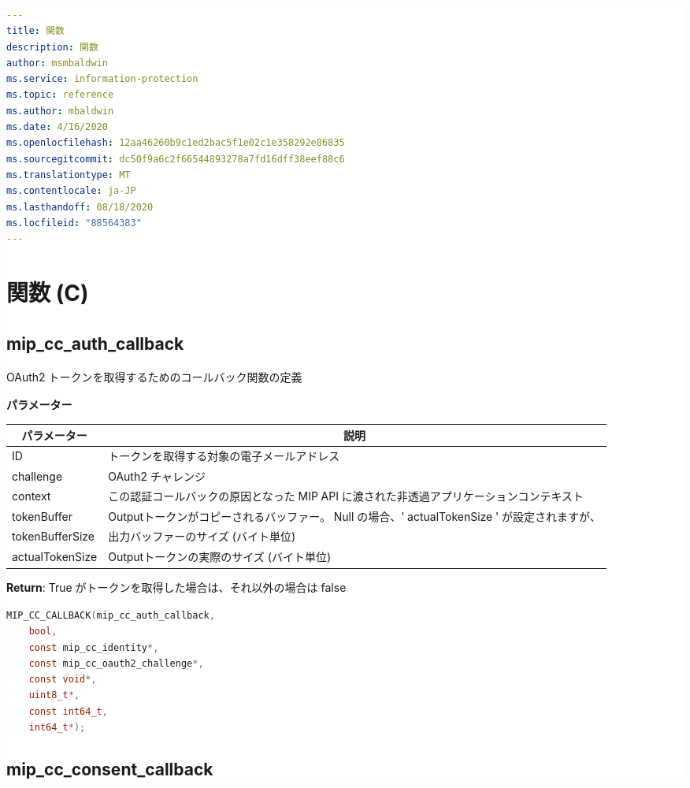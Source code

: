 ```yaml
---
title: 関数
description: 関数
author: msmbaldwin
ms.service: information-protection
ms.topic: reference
ms.author: mbaldwin
ms.date: 4/16/2020
ms.openlocfilehash: 12aa46260b9c1ed2bac5f1e02c1e358292e86835
ms.sourcegitcommit: dc50f9a6c2f66544893278a7fd16dff38eef88c6
ms.translationtype: MT
ms.contentlocale: ja-JP
ms.lasthandoff: 08/18/2020
ms.locfileid: "88564383"
---
```

# <a name="functions-c"></a>関数 (C)

## <a name="mip_cc_auth_callback"></a>mip_cc_auth_callback

OAuth2 トークンを取得するためのコールバック関数の定義

**パラメーター**

パラメーター | 説明
|---|---|
| ID | トークンを取得する対象の電子メールアドレス |
| challenge | OAuth2 チャレンジ |
| context | この認証コールバックの原因となった MIP API に渡された非透過アプリケーションコンテキスト |
| tokenBuffer | Outputトークンがコピーされるバッファー。 Null の場合、' actualTokenSize ' が設定されますが、 |
| tokenBufferSize | 出力バッファーのサイズ (バイト単位) |
| actualTokenSize | Outputトークンの実際のサイズ (バイト単位) |

**Return**: True がトークンを取得した場合は、それ以外の場合は false

```c
MIP_CC_CALLBACK(mip_cc_auth_callback,
    bool,
    const mip_cc_identity*,
    const mip_cc_oauth2_challenge*,
    const void*,
    uint8_t*,
    const int64_t,
    int64_t*);
```

## <a name="mip_cc_consent_callback"></a>mip_cc_consent_callback
